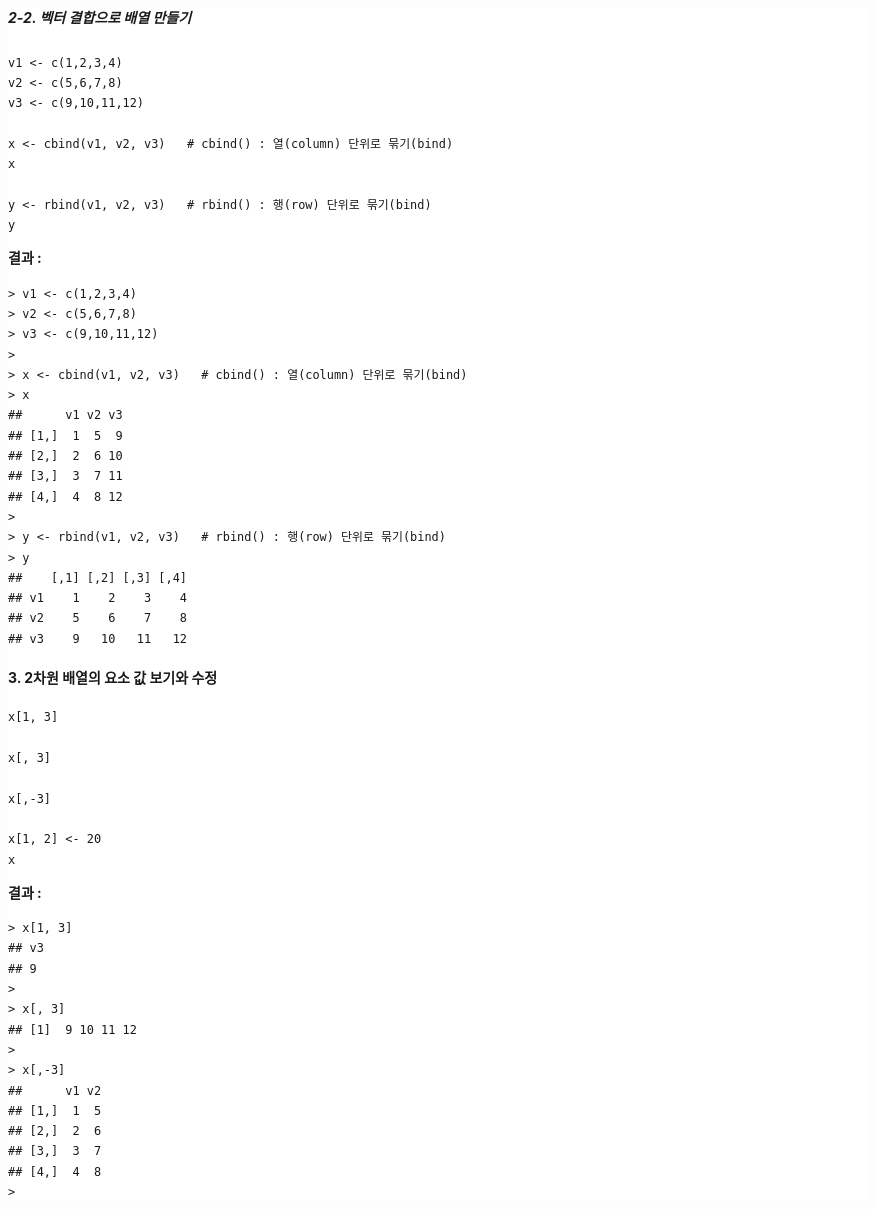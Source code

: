 ##### 2-2. 벡터 결합으로 배열 만들기

```{r}
v1 <- c(1,2,3,4)
v2 <- c(5,6,7,8)
v3 <- c(9,10,11,12)

x <- cbind(v1, v2, v3)   # cbind() : 열(column) 단위로 묶기(bind)
x

y <- rbind(v1, v2, v3)   # rbind() : 행(row) 단위로 묶기(bind)
y
```

**결과 :**

```
> v1 <- c(1,2,3,4)
> v2 <- c(5,6,7,8)
> v3 <- c(9,10,11,12)
> 
> x <- cbind(v1, v2, v3)   # cbind() : 열(column) 단위로 묶기(bind)
> x
##      v1 v2 v3
## [1,]  1  5  9
## [2,]  2  6 10
## [3,]  3  7 11
## [4,]  4  8 12
> 
> y <- rbind(v1, v2, v3)   # rbind() : 행(row) 단위로 묶기(bind)
> y
##    [,1] [,2] [,3] [,4]
## v1    1    2    3    4
## v2    5    6    7    8
## v3    9   10   11   12
```

#### 3. 2차원 배열의 요소 값 보기와 수정

```{r}
x[1, 3] 

x[, 3]

x[,-3]

x[1, 2] <- 20
x
```

**결과 :**

```
> x[1, 3] 
## v3 
## 9 
> 
> x[, 3]
## [1]  9 10 11 12
> 
> x[,-3]
##      v1 v2
## [1,]  1  5
## [2,]  2  6
## [3,]  3  7
## [4,]  4  8
> 
```